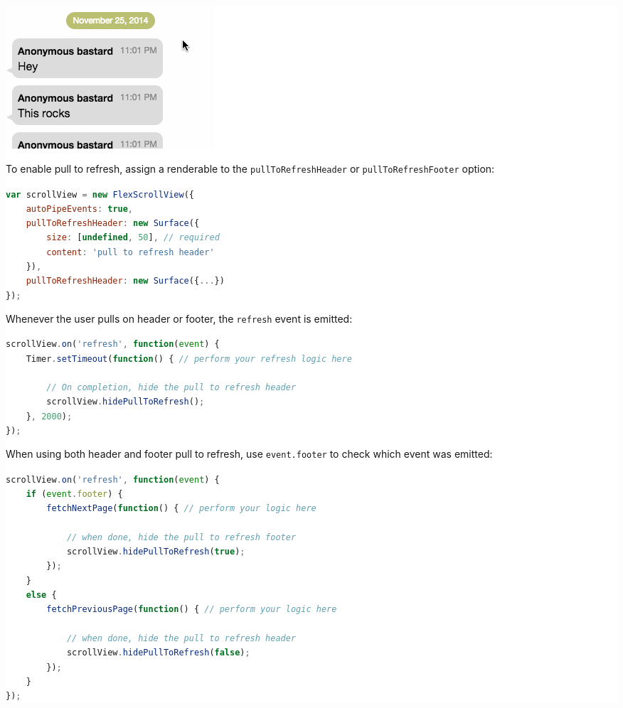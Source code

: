 ![Pull to refresh](FlexScrollView/pulltorefresh.gif)

To enable pull to refresh, assign a renderable to the `pullToRefreshHeader` or `pullToRefreshFooter` option:

```javascript
var scrollView = new FlexScrollView({
    autoPipeEvents: true,
    pullToRefreshHeader: new Surface({
        size: [undefined, 50], // required
        content: 'pull to refresh header'
    }),
    pullToRefreshHeader: new Surface({...})
});
```

Whenever the user pulls on header or footer, the `refresh` event is emitted:

```javascript
scrollView.on('refresh', function(event) {
    Timer.setTimeout(function() { // perform your refresh logic here

        // On completion, hide the pull to refresh header
        scrollView.hidePullToRefresh();
    }, 2000);
});
```

When using both header and footer pull to refresh, use `event.footer` to check which event was emitted:

```javascript
scrollView.on('refresh', function(event) {
    if (event.footer) {
        fetchNextPage(function() { // perform your logic here

            // when done, hide the pull to refresh footer
            scrollView.hidePullToRefresh(true);
        });
    }
    else {
        fetchPreviousPage(function() { // perform your logic here

            // when done, hide the pull to refresh header
            scrollView.hidePullToRefresh(false);
        });
    }
});
```
